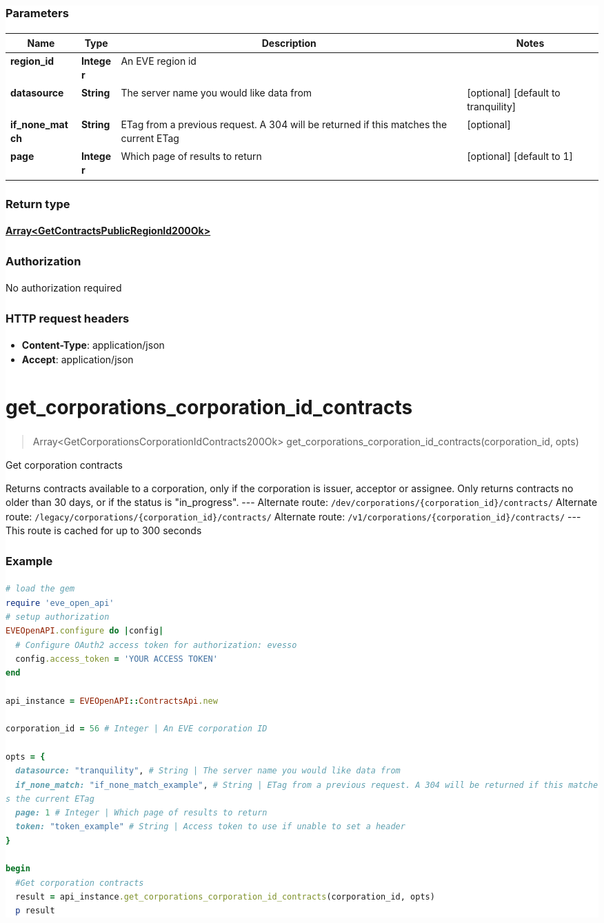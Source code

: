 ### Parameters

Name | Type | Description  | Notes
------------- | ------------- | ------------- | -------------
 **region_id** | **Integer**| An EVE region id | 
 **datasource** | **String**| The server name you would like data from | [optional] [default to tranquility]
 **if_none_match** | **String**| ETag from a previous request. A 304 will be returned if this matches the current ETag | [optional] 
 **page** | **Integer**| Which page of results to return | [optional] [default to 1]

### Return type

[**Array&lt;GetContractsPublicRegionId200Ok&gt;**](GetContractsPublicRegionId200Ok.md)

### Authorization

No authorization required

### HTTP request headers

 - **Content-Type**: application/json
 - **Accept**: application/json



# **get_corporations_corporation_id_contracts**
> Array&lt;GetCorporationsCorporationIdContracts200Ok&gt; get_corporations_corporation_id_contracts(corporation_id, opts)

Get corporation contracts

Returns contracts available to a corporation, only if the corporation is issuer, acceptor or assignee. Only returns contracts no older than 30 days, or if the status is \"in_progress\".  --- Alternate route: `/dev/corporations/{corporation_id}/contracts/`  Alternate route: `/legacy/corporations/{corporation_id}/contracts/`  Alternate route: `/v1/corporations/{corporation_id}/contracts/`  --- This route is cached for up to 300 seconds

### Example
```ruby
# load the gem
require 'eve_open_api'
# setup authorization
EVEOpenAPI.configure do |config|
  # Configure OAuth2 access token for authorization: evesso
  config.access_token = 'YOUR ACCESS TOKEN'
end

api_instance = EVEOpenAPI::ContractsApi.new

corporation_id = 56 # Integer | An EVE corporation ID

opts = { 
  datasource: "tranquility", # String | The server name you would like data from
  if_none_match: "if_none_match_example", # String | ETag from a previous request. A 304 will be returned if this matches the current ETag
  page: 1 # Integer | Which page of results to return
  token: "token_example" # String | Access token to use if unable to set a header
}

begin
  #Get corporation contracts
  result = api_instance.get_corporations_corporation_id_contracts(corporation_id, opts)
  p result
```